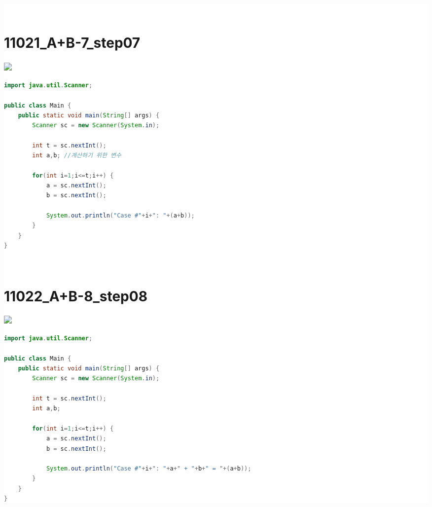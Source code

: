 <br/>

# 11021_A+B-7_step07

![](https://kimmy100b.github.io/assets/images/baekjoon/stage03/step07.jpg)

```java
import java.util.Scanner;

public class Main {
	public static void main(String[] args) {
		Scanner sc = new Scanner(System.in);

		int t = sc.nextInt();
		int a,b; //계산하기 위한 변수

		for(int i=1;i<=t;i++) {
			a = sc.nextInt();
			b = sc.nextInt();

			System.out.println("Case #"+i+": "+(a+b));
		}
	}
}
```

<br/>

# 11022_A+B-8_step08

![](https://kimmy100b.github.io/assets/images/baekjoon/stage03/step08.jpg)

```java
import java.util.Scanner;

public class Main {
	public static void main(String[] args) {
		Scanner sc = new Scanner(System.in);

		int t = sc.nextInt();
		int a,b;

		for(int i=1;i<=t;i++) {
			a = sc.nextInt();
			b = sc.nextInt();

			System.out.println("Case #"+i+": "+a+" + "+b+" = "+(a+b));
		}
	}
}
```
